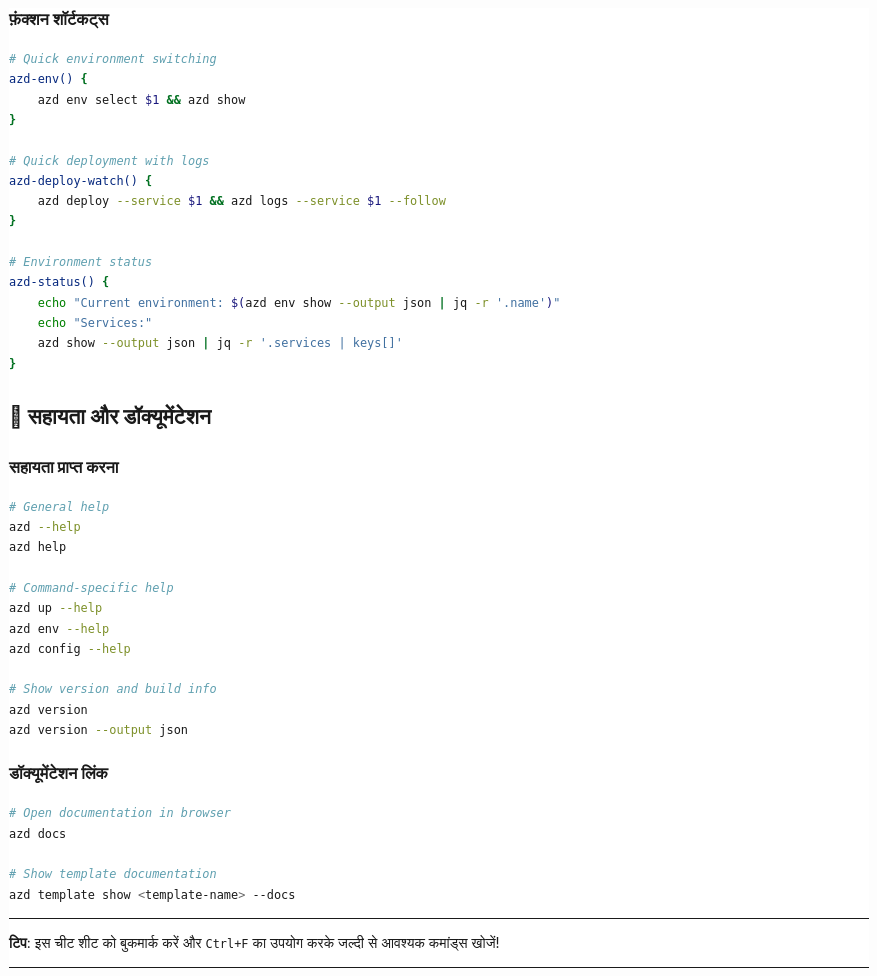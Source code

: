 ### फ़ंक्शन शॉर्टकट्स
```bash
# Quick environment switching
azd-env() {
    azd env select $1 && azd show
}

# Quick deployment with logs
azd-deploy-watch() {
    azd deploy --service $1 && azd logs --service $1 --follow
}

# Environment status
azd-status() {
    echo "Current environment: $(azd env show --output json | jq -r '.name')"
    echo "Services:"
    azd show --output json | jq -r '.services | keys[]'
}
```

## 📖 सहायता और डॉक्यूमेंटेशन

### सहायता प्राप्त करना
```bash
# General help
azd --help
azd help

# Command-specific help
azd up --help
azd env --help
azd config --help

# Show version and build info
azd version
azd version --output json
```

### डॉक्यूमेंटेशन लिंक
```bash
# Open documentation in browser
azd docs

# Show template documentation
azd template show <template-name> --docs
```

---

**टिप**: इस चीट शीट को बुकमार्क करें और `Ctrl+F` का उपयोग करके जल्दी से आवश्यक कमांड्स खोजें!

---
